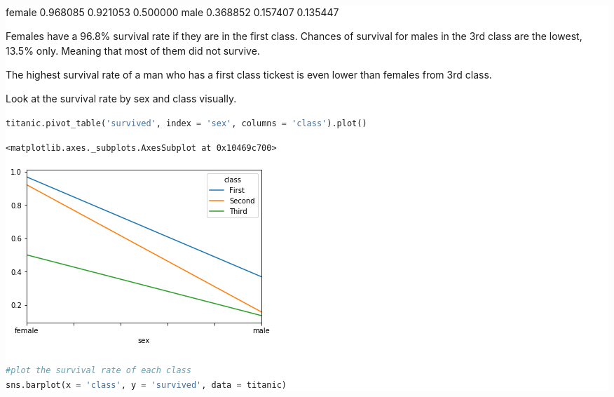   <tbody>
    <tr>
      <th>female</th>
      <td>0.968085</td>
      <td>0.921053</td>
      <td>0.500000</td>
    </tr>
    <tr>
      <th>male</th>
      <td>0.368852</td>
      <td>0.157407</td>
      <td>0.135447</td>
    </tr>
  </tbody>
</table>
</div>



Females have a 96.8% survival rate if they are in the first class. Chances of survival for males in the 3rd class are the lowest, 13.5% only. Meaning that most of them did not survive.

The highest survival rate of a man who has a first class tickest is even lower than females from 3rd class.

Look at the survival rate by sex and class visually.


```python
titanic.pivot_table('survived', index = 'sex', columns = 'class').plot()
```




    <matplotlib.axes._subplots.AxesSubplot at 0x10469c700>




![png](/assets/images/titanic/output_22_1.png)



```python
#plot the survival rate of each class
sns.barplot(x = 'class', y = 'survived', data = titanic)
```
